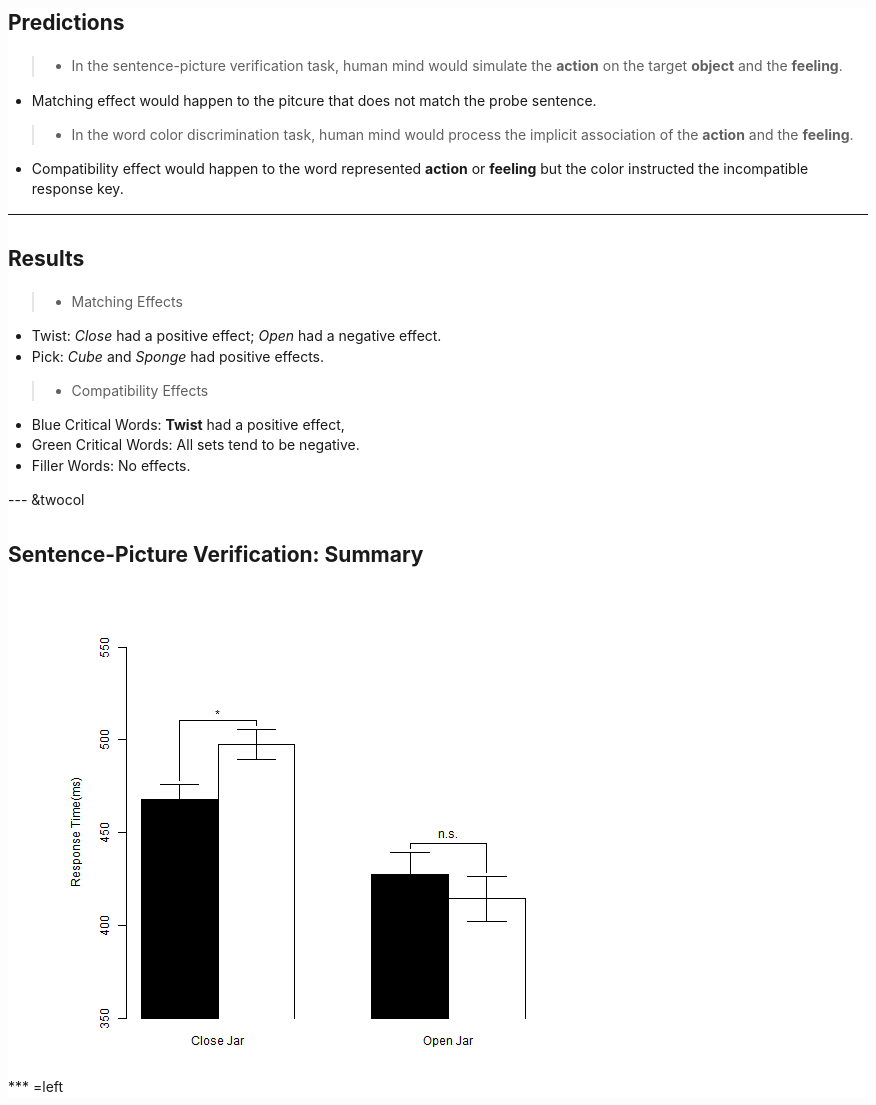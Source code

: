 ## Predictions
>- In the sentence-picture verification task, human mind would simulate the **action** on the target **object** and the **feeling**.
  + Matching effect would happen to the pitcure that does not match the probe sentence.
>- In the word color discrimination task, human mind would process the implicit association of the **action** and the **feeling**.
  + Compatibility effect would happen to the word represented **action** or **feeling** but the color instructed the incompatible response key.



---
## Results
>- Matching Effects
   + Twist: *Close* had a positive effect; *Open* had a negative effect.
   + Pick: *Cube* and *Sponge* had positive effects.
>- Compatibility Effects
   + Blue Critical Words: **Twist** had a positive effect,
   + Green Critical Words: All sets tend to be negative.
   + Filler Words: No effects.


--- &twocol
## Sentence-Picture Verification: Summary

*** =left
![plot of chunk SP-Result1](assets/fig/SP-Result1-1.png) 

